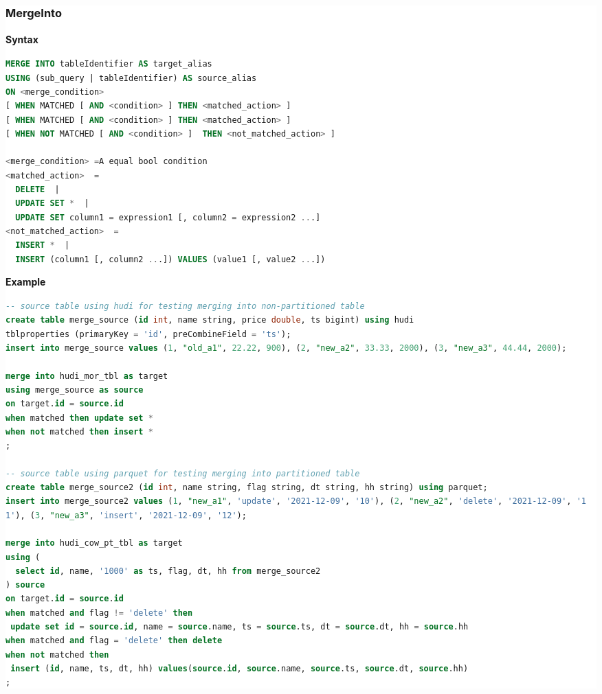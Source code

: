 ### MergeInto

**Syntax**

```sql
MERGE INTO tableIdentifier AS target_alias
USING (sub_query | tableIdentifier) AS source_alias
ON <merge_condition>
[ WHEN MATCHED [ AND <condition> ] THEN <matched_action> ]
[ WHEN MATCHED [ AND <condition> ] THEN <matched_action> ]
[ WHEN NOT MATCHED [ AND <condition> ]  THEN <not_matched_action> ]

<merge_condition> =A equal bool condition 
<matched_action>  =
  DELETE  |
  UPDATE SET *  |
  UPDATE SET column1 = expression1 [, column2 = expression2 ...]
<not_matched_action>  =
  INSERT *  |
  INSERT (column1 [, column2 ...]) VALUES (value1 [, value2 ...])
```
**Example**
```sql
-- source table using hudi for testing merging into non-partitioned table
create table merge_source (id int, name string, price double, ts bigint) using hudi
tblproperties (primaryKey = 'id', preCombineField = 'ts');
insert into merge_source values (1, "old_a1", 22.22, 900), (2, "new_a2", 33.33, 2000), (3, "new_a3", 44.44, 2000);

merge into hudi_mor_tbl as target
using merge_source as source
on target.id = source.id
when matched then update set *
when not matched then insert *
;

-- source table using parquet for testing merging into partitioned table
create table merge_source2 (id int, name string, flag string, dt string, hh string) using parquet;
insert into merge_source2 values (1, "new_a1", 'update', '2021-12-09', '10'), (2, "new_a2", 'delete', '2021-12-09', '11'), (3, "new_a3", 'insert', '2021-12-09', '12');

merge into hudi_cow_pt_tbl as target
using (
  select id, name, '1000' as ts, flag, dt, hh from merge_source2
) source
on target.id = source.id
when matched and flag != 'delete' then
 update set id = source.id, name = source.name, ts = source.ts, dt = source.dt, hh = source.hh
when matched and flag = 'delete' then delete
when not matched then
 insert (id, name, ts, dt, hh) values(source.id, source.name, source.ts, source.dt, source.hh)
;

```
